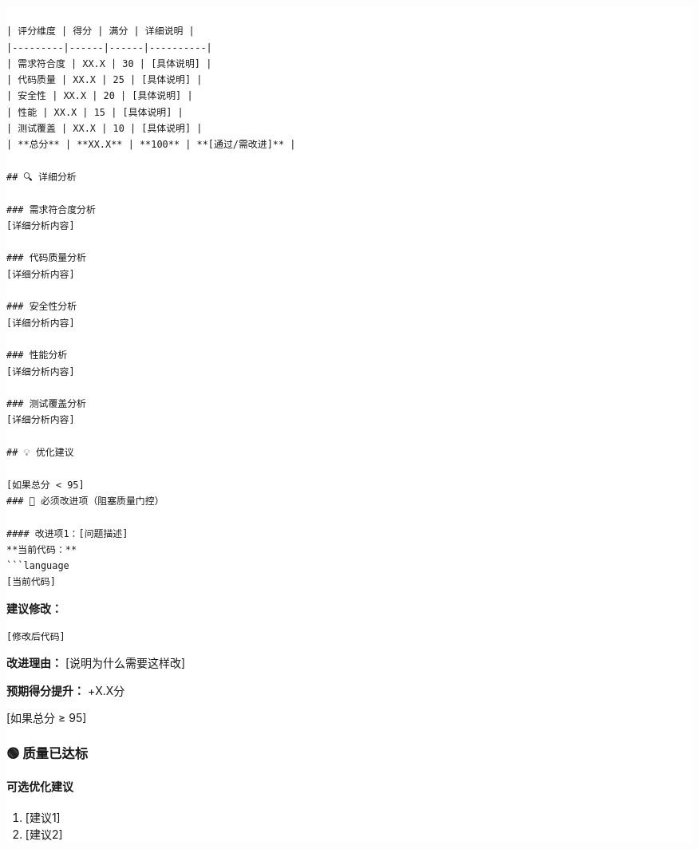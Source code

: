 ```

| 评分维度 | 得分 | 满分 | 详细说明 |
|---------|------|------|----------|
| 需求符合度 | XX.X | 30 | [具体说明] |
| 代码质量 | XX.X | 25 | [具体说明] |
| 安全性 | XX.X | 20 | [具体说明] |
| 性能 | XX.X | 15 | [具体说明] |
| 测试覆盖 | XX.X | 10 | [具体说明] |
| **总分** | **XX.X** | **100** | **[通过/需改进]** |

## 🔍 详细分析

### 需求符合度分析
[详细分析内容]

### 代码质量分析
[详细分析内容]

### 安全性分析
[详细分析内容]

### 性能分析
[详细分析内容]

### 测试覆盖分析
[详细分析内容]

## 💡 优化建议

[如果总分 < 95]
### 🔴 必须改进项（阻塞质量门控）

#### 改进项1：[问题描述]
**当前代码：**
```language
[当前代码]
```

**建议修改：**
```language
[修改后代码]
```

**改进理由：**
[说明为什么需要这样改]

**预期得分提升：** +X.X分

[如果总分 ≥ 95]
### 🟢 质量已达标

#### 可选优化建议
1. [建议1]
2. [建议2]
